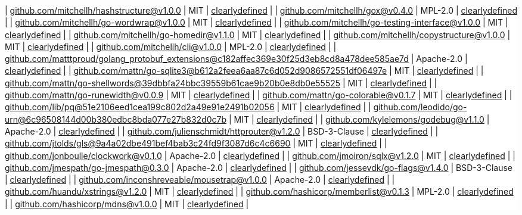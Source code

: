 | [github.com/mitchellh/hashstructure@v1.0.0](https://github.com/mitchellh/hashstructure.git) | MIT | [clearlydefined](https://clearlydefined.io/definitions/git/github/mitchellh/hashstructure/a38c50148365edc8df43c1580c48fb2b3a1e9cd7) |
| [github.com/mitchellh/gox@v0.4.0](https://github.com/mitchellh/gox.git) | MPL-2.0 | [clearlydefined](https://clearlydefined.io/definitions/git/github/mitchellh/gox/c9740af9c6574448fd48eb30a71f964014c7a837) |
| [github.com/mitchellh/go-wordwrap@v1.0.0](https://github.com/mitchellh/go-wordwrap.git) | MIT | [clearlydefined](https://clearlydefined.io/definitions/git/github/mitchellh/go-wordwrap/9e67c67572bc5dd02aef930e2b0ae3c02a4b5a5c) |
| [github.com/mitchellh/go-testing-interface@v1.0.0](https://github.com/mitchellh/go-testing-interface.git) | MIT | [clearlydefined](https://clearlydefined.io/definitions/git/github/mitchellh/go-testing-interface/6d0b8010fcc857872e42fc6c931227569016843c) |
| [github.com/mitchellh/go-homedir@v1.1.0](https://github.com/mitchellh/go-homedir.git) | MIT | [clearlydefined](https://clearlydefined.io/definitions/git/github/mitchellh/go-homedir/af06845cf3004701891bf4fdb884bfe4920b3727) |
| [github.com/mitchellh/copystructure@v1.0.0](https://github.com/mitchellh/copystructure.git) | MIT | [clearlydefined](https://clearlydefined.io/definitions/git/github/mitchellh/copystructure/9a1b6f44e8da0e0e374624fb0a825a231b00c537) |
| [github.com/mitchellh/cli@v1.0.0](https://github.com/mitchellh/cli.git) | MPL-2.0 | [clearlydefined](https://clearlydefined.io/definitions/git/github/mitchellh/cli/3d22a244be8aa6fb16ac24af0e195c08b7d973aa) |
| [github.com/matttproud/golang_protobuf_extensions@c182affec369e30f25d3eb8cd8a478dee585ae7d](https://github.com/matttproud/golang_protobuf_extensions.git) | Apache-2.0 | [clearlydefined](https://clearlydefined.io/definitions/git/github/matttproud/golang_protobuf_extensions/c182affec369e30f25d3eb8cd8a478dee585ae7d) |
| [github.com/mattn/go-sqlite3@b612a2feea6aa87c6d052d9086572551df06497e](https://github.com/mattn/go-sqlite3.git) | MIT | [clearlydefined](https://clearlydefined.io/definitions/git/github/mattn/go-sqlite3/b612a2feea6aa87c6d052d9086572551df06497e) |
| [github.com/mattn/go-shellwords@39dbbfa24bbc39559b61cae9b20b0e8db0e55525](https://github.com/mattn/go-shellwords.git) | MIT | [clearlydefined](https://clearlydefined.io/definitions/git/github/mattn/go-shellwords/39dbbfa24bbc39559b61cae9b20b0e8db0e55525) |
| [github.com/mattn/go-runewidth@v0.0.9](https://github.com/mattn/go-runewidth.git) | MIT | [clearlydefined](https://clearlydefined.io/definitions/git/github/mattn/go-runewidth/14e809f6d78fcf9f48ff9b70981472b64c05f754) |
| [github.com/mattn/go-colorable@v0.1.7](https://github.com/mattn/go-colorable.git) | MIT | [clearlydefined](https://clearlydefined.io/definitions/git/github/mattn/go-colorable/f6c00982823144337e56cdb71c712eaac151d29c) |
| [github.com/lib/pq@51e2106eed1cea199c802d2a49e91e2491b02056](https://github.com/lib/pq.git) | MIT | [clearlydefined](https://clearlydefined.io/definitions/git/github/lib/pq/51e2106eed1cea199c802d2a49e91e2491b02056) |
| [github.com/leodido/go-urn@6c96508144d00b380edbc8bda077e27b832d0c7b](https://github.com/leodido/go-urn.git) | MIT | [clearlydefined](https://clearlydefined.io/definitions/git/github/leodido/go-urn/6c96508144d00b380edbc8bda077e27b832d0c7b) |
| [github.com/kylelemons/godebug@v1.1.0](https://github.com/kylelemons/godebug.git) | Apache-2.0 | [clearlydefined](https://clearlydefined.io/definitions/git/github/kylelemons/godebug/9ff306d4fbead574800b66369df5b6144732d58e) |
| [github.com/julienschmidt/httprouter@v1.2.0](https://github.com/julienschmidt/httprouter.git) | BSD-3-Clause | [clearlydefined](https://clearlydefined.io/definitions/git/github/julienschmidt/httprouter/348b672cd90d8190f8240323e372ecd1e66b59dc) |
| [github.com/jtolds/gls@9a4a02dbe491bef4bab3c24fd9f3087d6c4c6690](https://github.com/jtolio/gls.git) | MIT | [clearlydefined](https://clearlydefined.io/definitions/git/github/jtolds/gls/9a4a02dbe491bef4bab3c24fd9f3087d6c4c6690) |
| [github.com/jonboulle/clockwork@v0.1.0](https://github.com/jonboulle/clockwork.git) | Apache-2.0 | [clearlydefined](https://clearlydefined.io/definitions/git/github/jonboulle/clockwork/2eee05ed794112d45db504eb05aa693efd2b8b09) |
| [github.com/jmoiron/sqlx@v1.2.0](https://github.com/jmoiron/sqlx.git) | MIT | [clearlydefined](https://clearlydefined.io/definitions/git/github/jmoiron/sqlx/d161d7a76b5661016ad0b085869f77fd410f3e6a) |
| [github.com/jmespath/go-jmespath@0.3.0](https://github.com/jmespath/go-jmespath.git) | Apache-2.0 | [clearlydefined](https://clearlydefined.io/definitions/git/github/jmespath/go-jmespath/3f887ed31e21667600265f39fc0df20430b42d62) |
| [github.com/jessevdk/go-flags@v1.4.0](https://github.com/jessevdk/go-flags.git) | BSD-3-Clause | [clearlydefined](https://clearlydefined.io/definitions/git/github/jessevdk/go-flags/c6ca198ec95c841fdb89fc0de7496fed11ab854e) |
| [github.com/inconshreveable/mousetrap@v1.0.0](https://github.com/inconshreveable/mousetrap.git) | Apache-2.0 | [clearlydefined](https://clearlydefined.io/definitions/git/github/inconshreveable/mousetrap/76626ae9c91c4f2a10f34cad8ce83ea42c93bb75) |
| [github.com/huandu/xstrings@v1.2.0](https://github.com/huandu/xstrings.git) | MIT | [clearlydefined](https://clearlydefined.io/definitions/git/github/huandu/xstrings/f02667b379e2fb5916c3cda2cf31e0eb885d79f8) |
| [github.com/hashicorp/memberlist@v0.1.3](https://github.com/hashicorp/memberlist.git) | MPL-2.0 | [clearlydefined](https://clearlydefined.io/definitions/git/github/hashicorp/memberlist/a9da52f0668fc4321ec18e9e28dd8141621a808f) |
| [github.com/hashicorp/mdns@v1.0.0](https://github.com/hashicorp/mdns.git) | MIT | [clearlydefined](https://clearlydefined.io/definitions/git/github/hashicorp/mdns/c31d3f8e4a0a5b46b118c2fd26d9da36467002c9) |